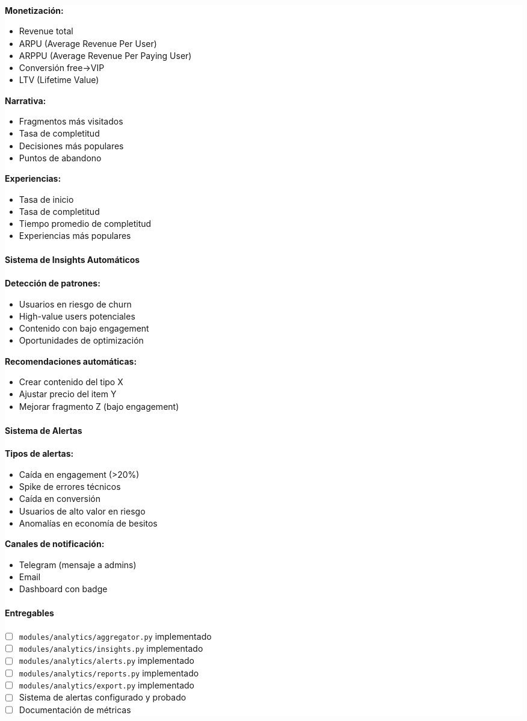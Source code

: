 **Monetización:**
- Revenue total
- ARPU (Average Revenue Per User)
- ARPPU (Average Revenue Per Paying User)
- Conversión free→VIP
- LTV (Lifetime Value)

**Narrativa:**
- Fragmentos más visitados
- Tasa de completitud
- Decisiones más populares
- Puntos de abandono

**Experiencias:**
- Tasa de inicio
- Tasa de completitud
- Tiempo promedio de completitud
- Experiencias más populares

#### Sistema de Insights Automáticos

**Detección de patrones:**
- Usuarios en riesgo de churn
- High-value users potenciales
- Contenido con bajo engagement
- Oportunidades de optimización

**Recomendaciones automáticas:**
- Crear contenido del tipo X
- Ajustar precio del item Y
- Mejorar fragmento Z (bajo engagement)

#### Sistema de Alertas

**Tipos de alertas:**
- Caída en engagement (>20%)
- Spike de errores técnicos
- Caída en conversión
- Usuarios de alto valor en riesgo
- Anomalías en economía de besitos

**Canales de notificación:**
- Telegram (mensaje a admins)
- Email
- Dashboard con badge

#### Entregables
- [ ] `modules/analytics/aggregator.py` implementado
- [ ] `modules/analytics/insights.py` implementado
- [ ] `modules/analytics/alerts.py` implementado
- [ ] `modules/analytics/reports.py` implementado
- [ ] `modules/analytics/export.py` implementado
- [ ] Sistema de alertas configurado y probado
- [ ] Documentación de métricas
